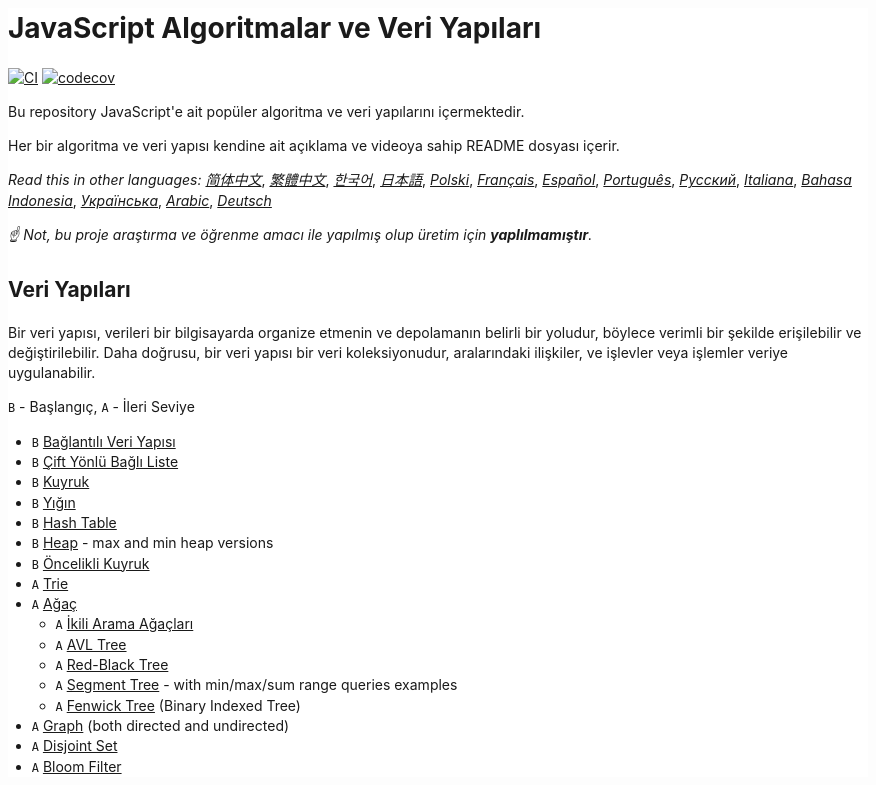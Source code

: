 # JavaScript Algoritmalar ve Veri Yapıları

[![CI](https://github.com/trekhleb/javascript-algorithms/workflows/CI/badge.svg)](https://github.com/trekhleb/javascript-algorithms/actions?query=workflow%3ACI+branch%3Amaster)
[![codecov](https://codecov.io/gh/trekhleb/javascript-algorithms/branch/master/graph/badge.svg)](https://codecov.io/gh/trekhleb/javascript-algorithms)

Bu repository JavaScript'e ait popüler
algoritma ve veri yapılarını içermektedir.

Her bir algoritma ve veri yapısı kendine
ait açıklama ve videoya sahip README dosyası içerir.

_Read this in other languages:_
[_简体中文_](README.zh-CN.md),
[_繁體中文_](README.zh-TW.md),
[_한국어_](README.ko-KR.md),
[_日本語_](README.ja-JP.md),
[_Polski_](README.pl-PL.md),
[_Français_](README.fr-FR.md),
[_Español_](README.es-ES.md),
[_Português_](README.pt-BR.md),
[_Русский_](README.ru-RU.md),
[_Italiana_](README.it-IT.md),
[_Bahasa Indonesia_](README.id-ID.md),
[_Українська_](README.uk-UA.md),
[_Arabic_](README.ar-AR.md),
[_Deutsch_](README.de-DE.md)

_☝ Not, bu proje araştırma ve öğrenme amacı ile yapılmış
olup üretim için **yaplılmamıştır**._

## Veri Yapıları

Bir veri yapısı, verileri bir bilgisayarda organize etmenin ve depolamanın belirli bir yoludur, böylece
verimli bir şekilde erişilebilir ve değiştirilebilir. Daha doğrusu, bir veri yapısı bir veri koleksiyonudur,
aralarındaki ilişkiler, ve işlevler veya işlemler
veriye uygulanabilir.

`B` - Başlangıç, `A` - İleri Seviye

- `B` [Bağlantılı Veri Yapısı](src/data-structures/linked-list)
- `B` [Çift Yönlü Bağlı Liste](src/data-structures/doubly-linked-list)
- `B` [Kuyruk](src/data-structures/queue)
- `B` [Yığın](src/data-structures/stack)
- `B` [Hash Table](src/data-structures/hash-table)
- `B` [Heap](src/data-structures/heap) - max and min heap versions
- `B` [Öncelikli Kuyruk](src/data-structures/priority-queue)
- `A` [Trie](src/data-structures/trie)
- `A` [Ağaç](src/data-structures/tree)
  - `A` [İkili Arama Ağaçları](src/data-structures/tree/binary-search-tree)
  - `A` [AVL Tree](src/data-structures/tree/avl-tree)
  - `A` [Red-Black Tree](src/data-structures/tree/red-black-tree)
  - `A` [Segment Tree](src/data-structures/tree/segment-tree) - with min/max/sum range queries examples
  - `A` [Fenwick Tree](src/data-structures/tree/fenwick-tree) (Binary Indexed Tree)
- `A` [Graph](src/data-structures/graph) (both directed and undirected)
- `A` [Disjoint Set](src/data-structures/disjoint-set)
- `A` [Bloom Filter](src/data-structures/bloom-filter)
